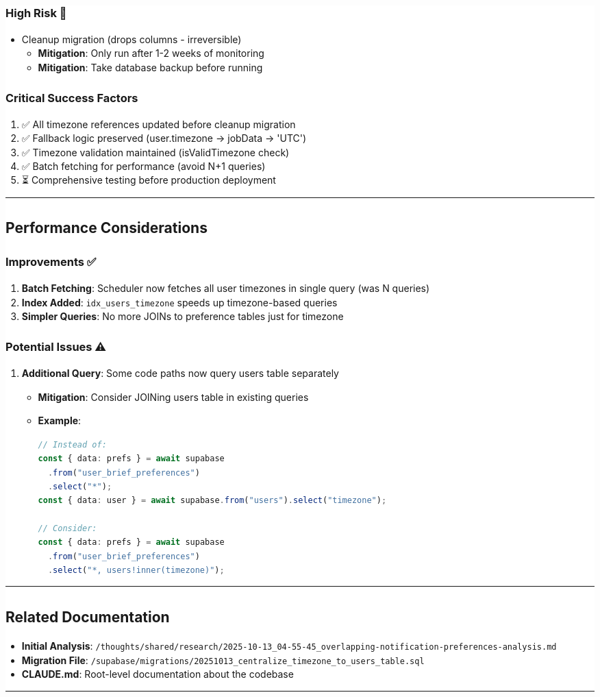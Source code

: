 ### High Risk 🔴

- Cleanup migration (drops columns - irreversible)
  - **Mitigation**: Only run after 1-2 weeks of monitoring
  - **Mitigation**: Take database backup before running

### Critical Success Factors

1. ✅ All timezone references updated before cleanup migration
2. ✅ Fallback logic preserved (user.timezone → jobData → 'UTC')
3. ✅ Timezone validation maintained (isValidTimezone check)
4. ✅ Batch fetching for performance (avoid N+1 queries)
5. ⏳ Comprehensive testing before production deployment

---

## Performance Considerations

### Improvements ✅

1. **Batch Fetching**: Scheduler now fetches all user timezones in single query (was N queries)
2. **Index Added**: `idx_users_timezone` speeds up timezone-based queries
3. **Simpler Queries**: No more JOINs to preference tables just for timezone

### Potential Issues ⚠️

1. **Additional Query**: Some code paths now query users table separately
   - **Mitigation**: Consider JOINing users table in existing queries
   - **Example**:

     ```typescript
     // Instead of:
     const { data: prefs } = await supabase
       .from("user_brief_preferences")
       .select("*");
     const { data: user } = await supabase.from("users").select("timezone");

     // Consider:
     const { data: prefs } = await supabase
       .from("user_brief_preferences")
       .select("*, users!inner(timezone)");
     ```

---

## Related Documentation

- **Initial Analysis**: `/thoughts/shared/research/2025-10-13_04-55-45_overlapping-notification-preferences-analysis.md`
- **Migration File**: `/supabase/migrations/20251013_centralize_timezone_to_users_table.sql`
- **CLAUDE.md**: Root-level documentation about the codebase

---
